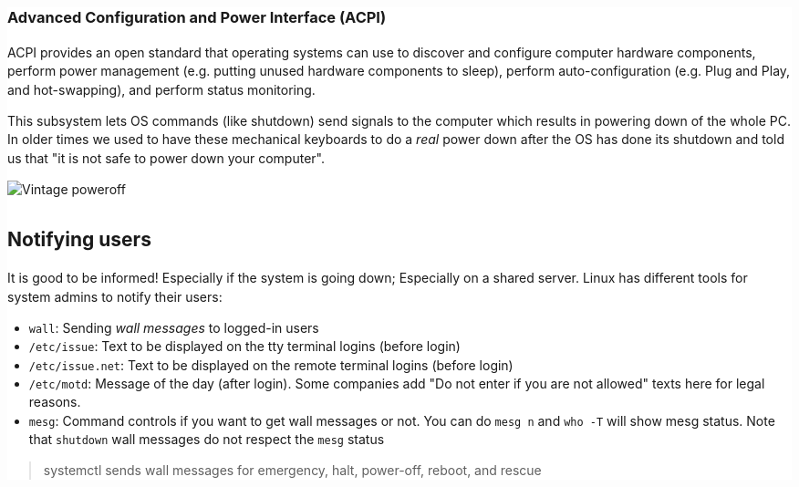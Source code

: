 ### Advanced Configuration and Power Interface (ACPI)
ACPI provides an open standard that operating systems can use to discover and configure computer hardware components, perform power management (e.g. putting unused hardware components to sleep), perform auto-configuration (e.g. Plug and Play, and hot-swapping), and perform status monitoring.

This subsystem lets OS commands (like shutdown) send signals to the computer which results in powering down of the whole PC. In older times we used to have these mechanical keyboards to do a *real* power down after the OS has done its shutdown and told us that "it is not safe to power down your computer".

![Vintage poweroff](/images/vintage_poweroff.jpeg)

## Notifying users
It is good to be informed! Especially if the system is going down; Especially on a shared server. Linux has different tools for system admins to notify their users:

- `wall`: Sending *wall messages* to logged-in users
- `/etc/issue`: Text to be displayed on the tty terminal logins (before login)
- `/etc/issue.net`: Text to be displayed on the remote terminal logins (before login)
- `/etc/motd`: Message of the day (after login). Some companies add "Do not enter if you are not allowed" texts here for legal reasons.
- `mesg`: Command controls if you want to get wall messages or not. You can do `mesg n` and `who -T` will show mesg status. Note that `shutdown` wall messages do not respect the `mesg` status

> systemctl sends wall messages for emergency, halt, power-off, reboot, and rescue

